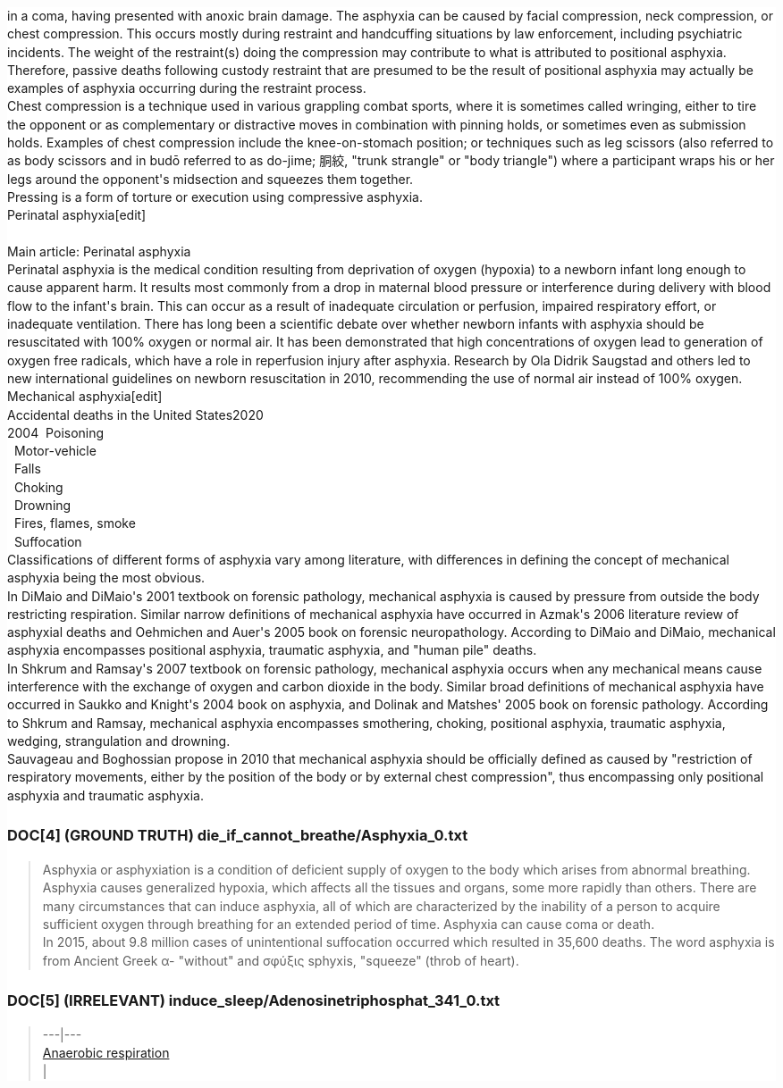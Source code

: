 in a coma, having presented with anoxic brain damage. The asphyxia can be caused by facial compression, neck compression, or chest compression. This occurs mostly during restraint and handcuffing situations by law enforcement, including psychiatric incidents. The weight of the restraint(s) doing the compression may contribute to what is attributed to positional asphyxia. Therefore, passive deaths following custody restraint that are presumed to be the result of positional asphyxia may actually be examples of asphyxia occurring during the restraint process.<br>Chest compression is a technique used in various grappling combat sports, where it is sometimes called wringing, either to tire the opponent or as complementary or distractive moves in combination with pinning holds, or sometimes even as submission holds. Examples of chest compression include the knee-on-stomach position; or techniques such as leg scissors (also referred to as body scissors and in budō referred to as do-jime; 胴絞, "trunk strangle" or "body triangle") where a participant wraps his or her legs around the opponent's midsection and squeezes them together.<br>Pressing is a form of torture or execution using compressive asphyxia.<br>Perinatal asphyxia[edit]<br><br>Main article: Perinatal asphyxia<br>Perinatal asphyxia is the medical condition resulting from deprivation of oxygen (hypoxia) to a newborn infant long enough to cause apparent harm. It results most commonly from a drop in maternal blood pressure or interference during delivery with blood flow to the infant's brain. This can occur as a result of inadequate circulation or perfusion, impaired respiratory effort, or inadequate ventilation. There has long been a scientific debate over whether newborn infants with asphyxia should be resuscitated with 100% oxygen or normal air. It has been demonstrated that high concentrations of oxygen lead to generation of oxygen free radicals, which have a role in reperfusion injury after asphyxia. Research by Ola Didrik Saugstad and others led to new international guidelines on newborn resuscitation in 2010, recommending the use of normal air instead of 100% oxygen.<br>Mechanical asphyxia[edit]<br>Accidental deaths in the United States2020<br>2004  Poisoning<br>  Motor-vehicle<br>  Falls<br>  Choking<br>  Drowning<br>  Fires, flames, smoke<br>  Suffocation<br>Classifications of different forms of asphyxia vary among literature, with differences in defining the concept of mechanical asphyxia being the most obvious.<br>In DiMaio and DiMaio's 2001 textbook on forensic pathology, mechanical asphyxia is caused by pressure from outside the body restricting respiration. Similar narrow definitions of mechanical asphyxia have occurred in Azmak's 2006 literature review of asphyxial deaths and Oehmichen and Auer's 2005 book on forensic neuropathology. According to DiMaio and DiMaio, mechanical asphyxia encompasses positional asphyxia, traumatic asphyxia, and "human pile" deaths.<br>In Shkrum and Ramsay's 2007 textbook on forensic pathology, mechanical asphyxia occurs when any mechanical means cause interference with the exchange of oxygen and carbon dioxide in the body. Similar broad definitions of mechanical asphyxia have occurred in Saukko and Knight's 2004 book on asphyxia, and Dolinak and Matshes' 2005 book on forensic pathology. According to Shkrum and Ramsay, mechanical asphyxia encompasses smothering, choking, positional asphyxia, traumatic asphyxia, wedging, strangulation and drowning.<br>Sauvageau and Boghossian propose in 2010 that mechanical asphyxia should be officially defined as caused by "restriction of respiratory movements, either by the position of the body or by external chest compression", thus encompassing only positional asphyxia and traumatic asphyxia.

### DOC[4] (GROUND TRUTH) die_if_cannot_breathe/Asphyxia_0.txt
> Asphyxia or asphyxiation is a condition of deficient supply of oxygen to the body which arises from abnormal breathing. Asphyxia causes generalized hypoxia, which affects all the tissues and organs, some more rapidly than others. There are many circumstances that can induce asphyxia, all of which are characterized by the inability of a person to acquire sufficient oxygen through breathing for an extended period of time. Asphyxia can cause coma or death.<br>In 2015, about 9.8 million cases of unintentional suffocation occurred which resulted in 35,600 deaths. The word asphyxia is from Ancient Greek α- "without" and σφύξις sphyxis, "squeeze" (throb of heart).

### DOC[5] (IRRELEVANT) induce_sleep/Adenosinetriphosphat_341_0.txt
> ---|---<br>[ Anaerobic respiration ](/wiki/Anaerobic_respiration "Anaerobic respiration")<br>|
